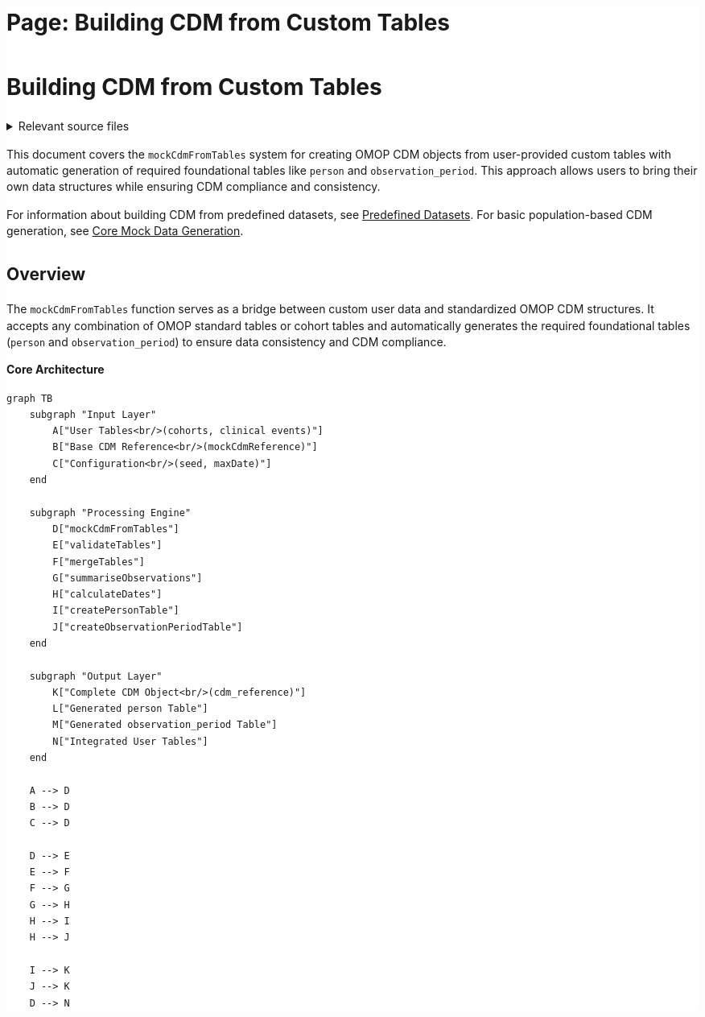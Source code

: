 # Page: Building CDM from Custom Tables

# Building CDM from Custom Tables

<details><summary>Relevant source files</summary></details>



This document covers the `mockCdmFromTables` system for creating OMOP CDM objects from user-provided custom tables with automatic generation of required foundational tables like `person` and `observation_period`. This approach allows users to bring their own data structures while ensuring CDM compliance and consistency.

For information about building CDM from predefined datasets, see [Predefined Datasets](#4.1). For basic population-based CDM generation, see [Core Mock Data Generation](#3).

## Overview

The `mockCdmFromTables` function serves as a bridge between custom user data and standardized OMOP CDM structures. It accepts any combination of OMOP standard tables or cohort tables and automatically generates the required foundational tables (`person` and `observation_period`) to ensure data consistency and CDM compliance.

**Core Architecture**

```mermaid
graph TB
    subgraph "Input Layer"
        A["User Tables<br/>(cohorts, clinical events)"]
        B["Base CDM Reference<br/>(mockCdmReference)"]
        C["Configuration<br/>(seed, maxDate)"]
    end
    
    subgraph "Processing Engine"
        D["mockCdmFromTables"]
        E["validateTables"]
        F["mergeTables"]
        G["summariseObservations"]
        H["calculateDates"]
        I["createPersonTable"]
        J["createObservationPeriodTable"]
    end
    
    subgraph "Output Layer"
        K["Complete CDM Object<br/>(cdm_reference)"]
        L["Generated person Table"]
        M["Generated observation_period Table"]
        N["Integrated User Tables"]
    end
    
    A --> D
    B --> D
    C --> D
    
    D --> E
    E --> F
    F --> G
    G --> H
    H --> I
    H --> J
    
    I --> K
    J --> K
    D --> N
```